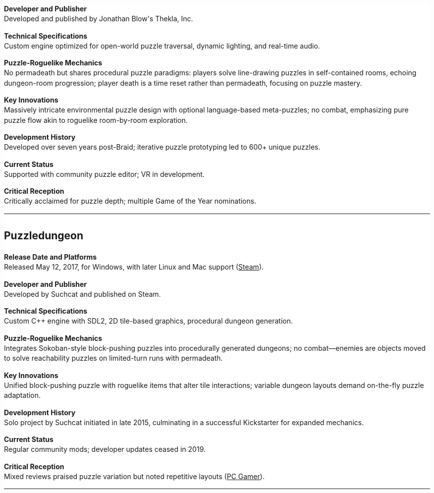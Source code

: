 **Developer and Publisher**  
Developed and published by Jonathan Blow's Thekla, Inc.  

**Technical Specifications**  
Custom engine optimized for open-world puzzle traversal, dynamic lighting, and real-time audio.  

**Puzzle-Roguelike Mechanics**  
No permadeath but shares procedural puzzle paradigms: players solve line-drawing puzzles in self-contained rooms, echoing dungeon-room progression; player death is a time reset rather than permadeath, focusing on puzzle mastery.  

**Key Innovations**  
Massively intricate environmental puzzle design with optional language-based meta-puzzles; no combat, emphasizing pure puzzle flow akin to roguelike room-by-room exploration.  

**Development History**  
Developed over seven years post-Braid; iterative puzzle prototyping led to 600+ unique puzzles.  

**Current Status**  
Supported with community puzzle editor; VR in development.  

**Critical Reception**  
Critically acclaimed for puzzle depth; multiple Game of the Year nominations.

---

## Puzzledungeon

**Release Date and Platforms**  
Released May 12, 2017, for Windows, with later Linux and Mac support ([Steam](https://store.steampowered.com/app/478230/Puzzledungeon)).  

**Developer and Publisher**  
Developed by Suchcat and published on Steam.  

**Technical Specifications**  
Custom C++ engine with SDL2, 2D tile-based graphics, procedural dungeon generation.  

**Puzzle-Roguelike Mechanics**  
Integrates Sokoban-style block-pushing puzzles into procedurally generated dungeons; no combat—enemies are objects moved to solve reachability puzzles on limited-turn runs with permadeath.  

**Key Innovations**  
Unified block-pushing puzzle with roguelike items that alter tile interactions; variable dungeon layouts demand on-the-fly puzzle adaptation.  

**Development History**  
Solo project by Suchcat initiated in late 2015, culminating in a successful Kickstarter for expanded mechanics.  

**Current Status**  
Regular community mods; developer updates ceased in 2019.  

**Critical Reception**  
Mixed reviews praised puzzle variation but noted repetitive layouts ([PC Gamer](https://www.pcgamer.com/puzzledungeon-review)).

---